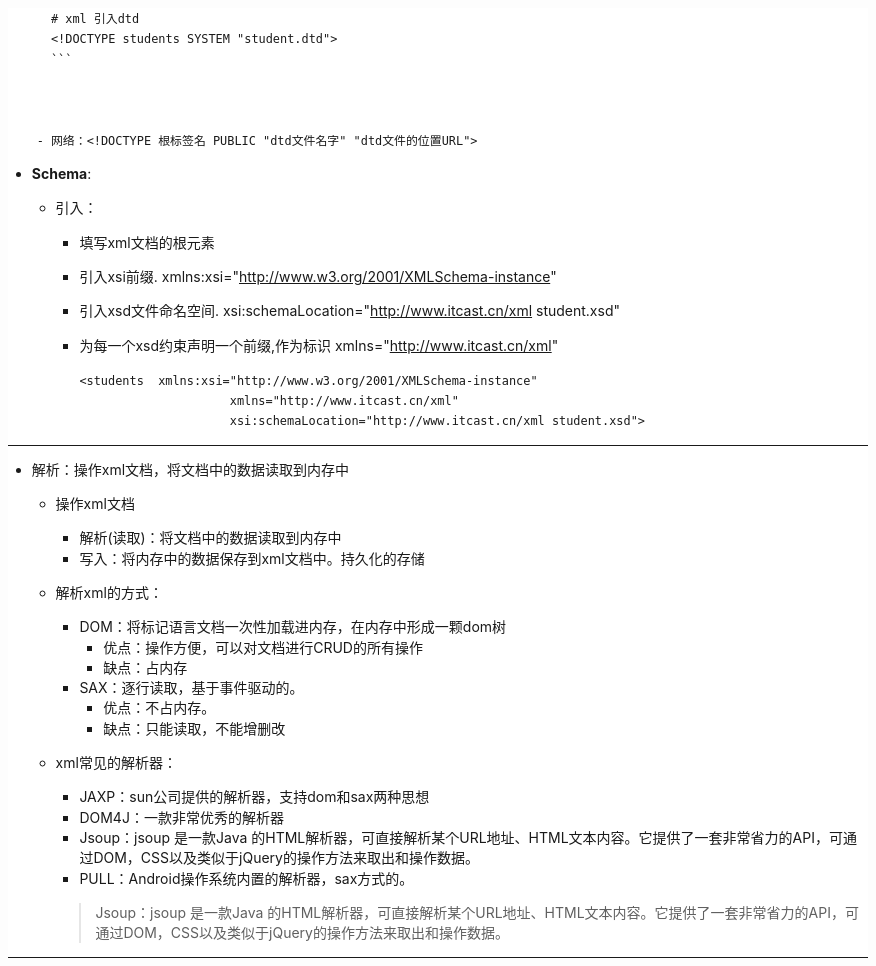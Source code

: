           # xml 引入dtd
          <!DOCTYPE students SYSTEM "student.dtd">
          ```

          

        - 网络：<!DOCTYPE 根标签名 PUBLIC "dtd文件名字" "dtd文件的位置URL">

        

  - **Schema**:

    - 引入：

      - 填写xml文档的根元素

      - 引入xsi前缀. xmlns:xsi="http://www.w3.org/2001/XMLSchema-instance"

      - 引入xsd文件命名空间. xsi:schemaLocation="http://www.itcast.cn/xml student.xsd"

      - 为每一个xsd约束声明一个前缀,作为标识 xmlns="http://www.itcast.cn/xml" 

        ```
        <students  xmlns:xsi="http://www.w3.org/2001/XMLSchema-instance"
        					 xmlns="http://www.itcast.cn/xml"
        					 xsi:schemaLocation="http://www.itcast.cn/xml student.xsd">
        ```

---

- 解析：操作xml文档，将文档中的数据读取到内存中

  - 操作xml文档

    - 解析(读取)：将文档中的数据读取到内存中
    - 写入：将内存中的数据保存到xml文档中。持久化的存储

  - 解析xml的方式：

    - DOM：将标记语言文档一次性加载进内存，在内存中形成一颗dom树
      - 优点：操作方便，可以对文档进行CRUD的所有操作
      - 缺点：占内存
    - SAX：逐行读取，基于事件驱动的。
      - 优点：不占内存。
      - 缺点：只能读取，不能增删改		

  - xml常见的解析器：

    - JAXP：sun公司提供的解析器，支持dom和sax两种思想
    - DOM4J：一款非常优秀的解析器
    -  Jsoup：jsoup 是一款Java 的HTML解析器，可直接解析某个URL地址、HTML文本内容。它提供了一套非常省力的API，可通过DOM，CSS以及类似于jQuery的操作方法来取出和操作数据。
    - PULL：Android操作系统内置的解析器，sax方式的。

    > Jsoup：jsoup 是一款Java 的HTML解析器，可直接解析某个URL地址、HTML文本内容。它提供了一套非常省力的API，可通过DOM，CSS以及类似于jQuery的操作方法来取出和操作数据。

---
